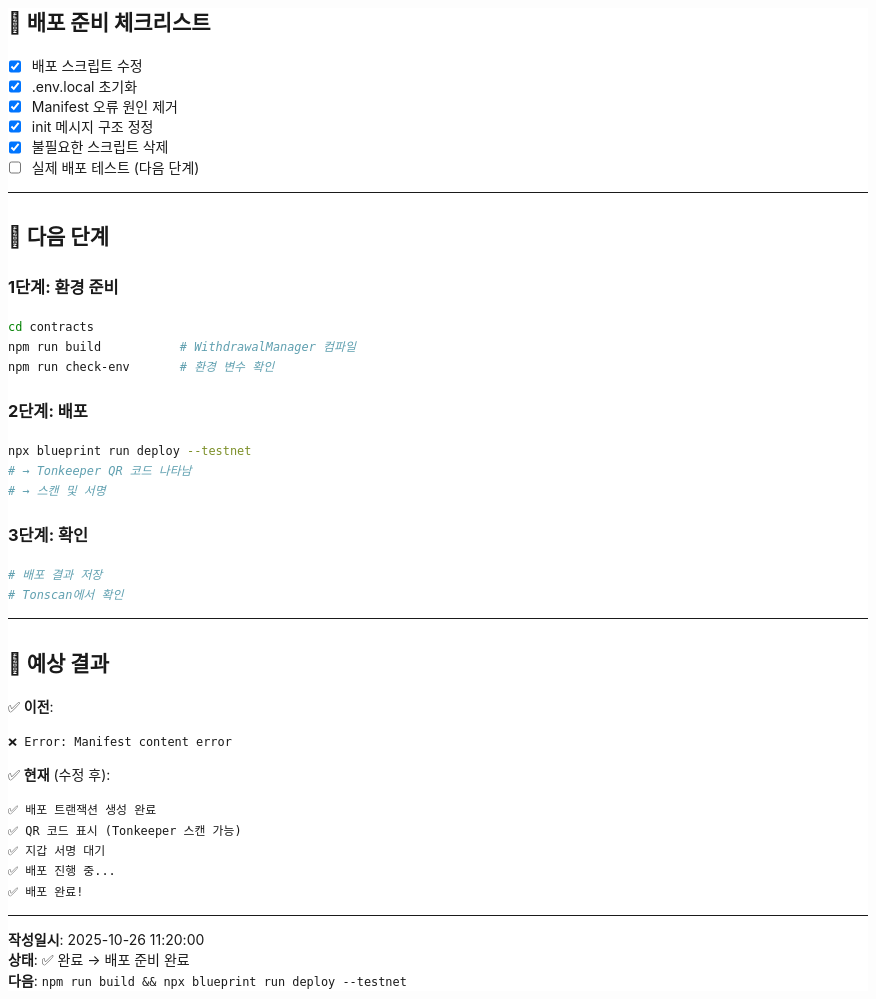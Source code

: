 
## 🚀 배포 준비 체크리스트

- [x] 배포 스크립트 수정
- [x] .env.local 초기화
- [x] Manifest 오류 원인 제거
- [x] init 메시지 구조 정정
- [x] 불필요한 스크립트 삭제
- [ ] 실제 배포 테스트 (다음 단계)

---

## 📝 다음 단계

### 1단계: 환경 준비
```bash
cd contracts
npm run build           # WithdrawalManager 컴파일
npm run check-env       # 환경 변수 확인
```

### 2단계: 배포
```bash
npx blueprint run deploy --testnet
# → Tonkeeper QR 코드 나타남
# → 스캔 및 서명
```

### 3단계: 확인
```bash
# 배포 결과 저장
# Tonscan에서 확인
```

---

## 🎉 예상 결과

✅ **이전**: 
```
❌ Error: Manifest content error
```

✅ **현재** (수정 후):
```
✅ 배포 트랜잭션 생성 완료
✅ QR 코드 표시 (Tonkeeper 스캔 가능)
✅ 지갑 서명 대기
✅ 배포 진행 중...
✅ 배포 완료!
```

---

**작성일시**: 2025-10-26 11:20:00  
**상태**: ✅ 완료 → 배포 준비 완료  
**다음**: `npm run build && npx blueprint run deploy --testnet`
